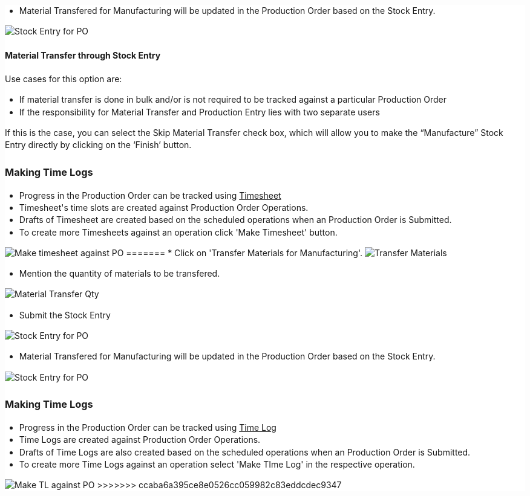 * Material Transfered for Manufacturing will be updated in the Production Order based on the Stock Entry.

<img class="screenshot" alt="Stock Entry for PO" src="/docs/assets/img/manufacturing/PO-material-transfer-updated.png">

#### Material Transfer through Stock Entry
Use cases for this option are:
* If material transfer is done in bulk and/or is not required to be tracked against a particular Production Order
* If the responsibility for Material Transfer and Production Entry lies with two separate users

If this is the case, you can select the Skip Material Transfer check box, which will allow you to make the “Manufacture” Stock Entry directly by clicking on the ‘Finish’ button.

### Making Time Logs

* Progress in the Production Order can be tracked using [Timesheet](/docs/user/manual/en/projects/timesheet/timesheet-against-production-order.html)
* Timesheet's time slots are created against Production Order Operations.
* Drafts of Timesheet are created based on the scheduled operations when an Production Order is Submitted.
* To create more Timesheets against an operation click 'Make Timesheet' button.

<img class="screenshot" alt="Make timesheet against PO" src="/docs/assets/img/manufacturing/PO-operations-make-ts.png">
=======
* Click on 'Transfer Materials for Manufacturing'.

<img class="screenshot" alt="Transfer Materials" src="{{docs_base_url}}/assets/img/manufacturing/PO-material-transfer.png">

* Mention the quantity of materials to be transfered.

<img class="screenshot" alt="Material Transfer Qty" src="{{docs_base_url}}/assets/img/manufacturing/PO-material-transfer-qty.png">

* Submit the Stock Entry

<img class="screenshot" alt="Stock Entry for PO" src="{{docs_base_url}}/assets/img/manufacturing/PO-SE-for-material-transfer.png">

* Material Transfered for Manufacturing will be updated in the Production Order based on the Stock Entry.

<img class="screenshot" alt="Stock Entry for PO" src="{{docs_base_url}}/assets/img/manufacturing/PO-material-transfer-updated.png">

### Making Time Logs

* Progress in the Production Order can be tracked using [Time Log]({{docs_base_url}}/user/manual/en/projects/time-log.html)
* Time Logs are created against Production Order Operations.
* Drafts of Time Logs are also created based on the scheduled operations when an Production Order is Submitted.
* To create more Time Logs against an operation select 'Make TIme Log' in the respective operation.

<img class="screenshot" alt="Make TL against PO" src="{{docs_base_url}}/assets/img/manufacturing/PO-operations-make-tl.png">
>>>>>>> ccaba6a395ce8e0526cc059982c83eddcdec9347
